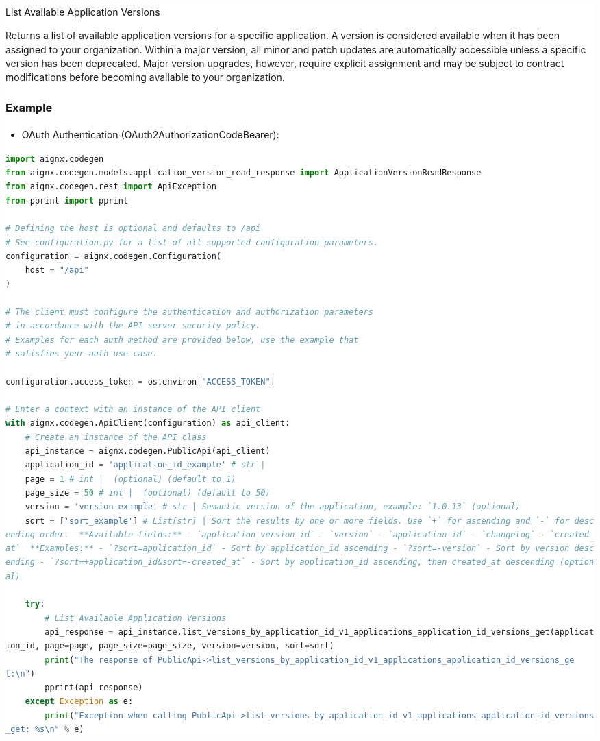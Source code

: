 List Available Application Versions

Returns a list of available application versions for a specific application.  A version is considered available when it has been assigned to your organization. Within a major version, all minor and patch updates are automatically accessible unless a specific version has been deprecated. Major version upgrades, however, require explicit assignment and may be subject to contract modifications before becoming available to your organization.

### Example

* OAuth Authentication (OAuth2AuthorizationCodeBearer):

```python
import aignx.codegen
from aignx.codegen.models.application_version_read_response import ApplicationVersionReadResponse
from aignx.codegen.rest import ApiException
from pprint import pprint

# Defining the host is optional and defaults to /api
# See configuration.py for a list of all supported configuration parameters.
configuration = aignx.codegen.Configuration(
    host = "/api"
)

# The client must configure the authentication and authorization parameters
# in accordance with the API server security policy.
# Examples for each auth method are provided below, use the example that
# satisfies your auth use case.

configuration.access_token = os.environ["ACCESS_TOKEN"]

# Enter a context with an instance of the API client
with aignx.codegen.ApiClient(configuration) as api_client:
    # Create an instance of the API class
    api_instance = aignx.codegen.PublicApi(api_client)
    application_id = 'application_id_example' # str | 
    page = 1 # int |  (optional) (default to 1)
    page_size = 50 # int |  (optional) (default to 50)
    version = 'version_example' # str | Semantic version of the application, example: `1.0.13` (optional)
    sort = ['sort_example'] # List[str] | Sort the results by one or more fields. Use `+` for ascending and `-` for descending order.  **Available fields:** - `application_version_id` - `version` - `application_id` - `changelog` - `created_at`  **Examples:** - `?sort=application_id` - Sort by application_id ascending - `?sort=-version` - Sort by version descending - `?sort=+application_id&sort=-created_at` - Sort by application_id ascending, then created_at descending (optional)

    try:
        # List Available Application Versions
        api_response = api_instance.list_versions_by_application_id_v1_applications_application_id_versions_get(application_id, page=page, page_size=page_size, version=version, sort=sort)
        print("The response of PublicApi->list_versions_by_application_id_v1_applications_application_id_versions_get:\n")
        pprint(api_response)
    except Exception as e:
        print("Exception when calling PublicApi->list_versions_by_application_id_v1_applications_application_id_versions_get: %s\n" % e)
```
